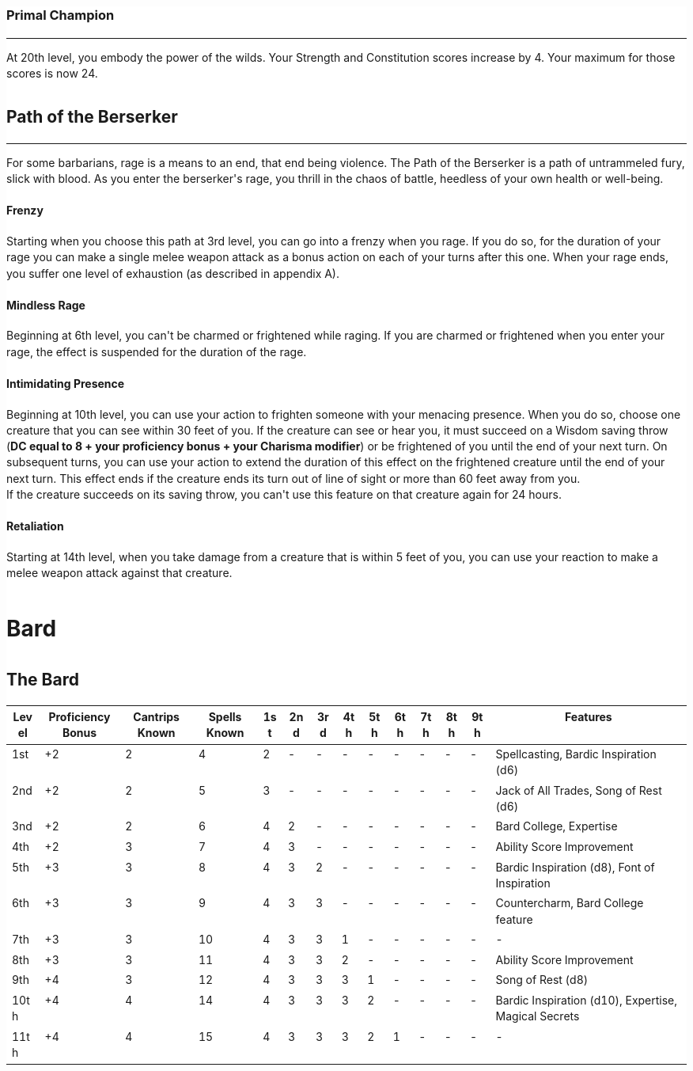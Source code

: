 ### Primal Champion
- - -
At 20th level, you embody the power of the wilds. Your Strength and Constitution scores increase by 4. Your maximum for those scores is now 24. 

## Path of the Berserker 
- - -
For some barbarians, rage is a means to an end, that end being violence. The Path of the Berserker is a path of untrammeled fury, slick with blood. As you enter the berserker's rage, you thrill in the chaos of battle, heedless of your own health or well-being. 

#### Frenzy 
Starting when you choose this path at 3rd level, you can go into a frenzy when you rage. If you do so, for the duration of your rage you can make a single melee weapon attack as a bonus action on each of your turns after this one. When your rage ends, you suffer one level of exhaustion (as described in appendix A).

#### Mindless Rage 
Beginning at 6th level, you can't be charmed or frightened while raging. If you are charmed or frightened when you enter your rage, the effect is suspended for the duration of the rage. 

#### Intimidating Presence 
Beginning at 10th level, you can use your action to frighten someone with your menacing presence. When you do so, choose one creature that you can see within 30 feet of you. If the creature can see or hear you, it must succeed on a Wisdom saving throw (**DC equal to 8 + your proficiency bonus + your Charisma modifier**) or be frightened of you until the end of your next turn. On subsequent turns, you can use your action to extend the duration of this effect on the frightened creature until the end of your next turn. This effect ends if the creature ends its turn out of line of sight or more than 60 feet away from you.     
If the creature succeeds on its saving throw, you can't use this feature on that creature again for 24 hours. 

#### Retaliation 
Starting at 14th level, when you take damage from a creature that is within 5 feet of you, you can use your reaction to make a melee weapon attack against that creature.




# Bard
## The Bard
| Level | Proficiency Bonus | Cantrips Known | Spells Known | 1st | 2nd | 3rd | 4th | 5th | 6th | 7th | 8th | 9th | Features                                               |
|-------|-------------------|----------------|--------------|-----|-----|-----|-----|-----|-----|-----|-----|-----|--------------------------------------------------------|
| 1st   | +2                | 2              | 4            | 2   | -   | -   | -   | -   | -   | -   | -   | -   | Spellcasting, Bardic Inspiration (d6)                  |
| 2nd   | +2                | 2              | 5            | 3   | -   | -   | -   | -   | -   | -   | -   | -   | Jack of All Trades, Song of Rest (d6)                  |
| 3nd   | +2                | 2              | 6            | 4   | 2   | -   | -   | -   | -   | -   | -   | -   | Bard College, Expertise                                |
| 4th   | +2                | 3              | 7            | 4   | 3   | -   | -   | -   | -   | -   | -   | -   | Ability Score Improvement                              |
| 5th   | +3                | 3              | 8            | 4   | 3   | 2   | -   | -   | -   | -   | -   | -   | Bardic Inspiration (d8), Font of Inspiration           |
| 6th   | +3                | 3              | 9            | 4   | 3   | 3   | -   | -   | -   | -   | -   | -   | Countercharm, Bard College feature                     |
| 7th   | +3                | 3              | 10           | 4   | 3   | 3   | 1   | -   | -   | -   | -   | -   | -                                                      |
| 8th   | +3                | 3              | 11           | 4   | 3   | 3   | 2   | -   | -   | -   | -   | -   | Ability Score Improvement                              |
| 9th   | +4                | 3              | 12           | 4   | 3   | 3   | 3   | 1   | -   | -   | -   | -   | Song of Rest (d8)                                      |
| 10th  | +4                | 4              | 14           | 4   | 3   | 3   | 3   | 2   | -   | -   | -   | -   | Bardic Inspiration (d10), Expertise, Magical Secrets   |
| 11th  | +4                | 4              | 15           | 4   | 3   | 3   | 3   | 2   | 1   | -   | -   | -   | -                                                      |